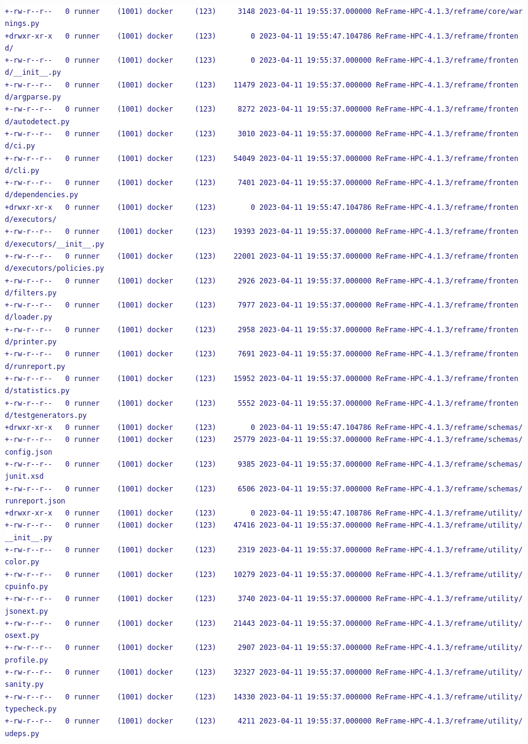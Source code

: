 ```diff
+-rw-r--r--   0 runner    (1001) docker     (123)     3148 2023-04-11 19:55:37.000000 ReFrame-HPC-4.1.3/reframe/core/warnings.py
+drwxr-xr-x   0 runner    (1001) docker     (123)        0 2023-04-11 19:55:47.104786 ReFrame-HPC-4.1.3/reframe/frontend/
+-rw-r--r--   0 runner    (1001) docker     (123)        0 2023-04-11 19:55:37.000000 ReFrame-HPC-4.1.3/reframe/frontend/__init__.py
+-rw-r--r--   0 runner    (1001) docker     (123)    11479 2023-04-11 19:55:37.000000 ReFrame-HPC-4.1.3/reframe/frontend/argparse.py
+-rw-r--r--   0 runner    (1001) docker     (123)     8272 2023-04-11 19:55:37.000000 ReFrame-HPC-4.1.3/reframe/frontend/autodetect.py
+-rw-r--r--   0 runner    (1001) docker     (123)     3010 2023-04-11 19:55:37.000000 ReFrame-HPC-4.1.3/reframe/frontend/ci.py
+-rw-r--r--   0 runner    (1001) docker     (123)    54049 2023-04-11 19:55:37.000000 ReFrame-HPC-4.1.3/reframe/frontend/cli.py
+-rw-r--r--   0 runner    (1001) docker     (123)     7401 2023-04-11 19:55:37.000000 ReFrame-HPC-4.1.3/reframe/frontend/dependencies.py
+drwxr-xr-x   0 runner    (1001) docker     (123)        0 2023-04-11 19:55:47.104786 ReFrame-HPC-4.1.3/reframe/frontend/executors/
+-rw-r--r--   0 runner    (1001) docker     (123)    19393 2023-04-11 19:55:37.000000 ReFrame-HPC-4.1.3/reframe/frontend/executors/__init__.py
+-rw-r--r--   0 runner    (1001) docker     (123)    22001 2023-04-11 19:55:37.000000 ReFrame-HPC-4.1.3/reframe/frontend/executors/policies.py
+-rw-r--r--   0 runner    (1001) docker     (123)     2926 2023-04-11 19:55:37.000000 ReFrame-HPC-4.1.3/reframe/frontend/filters.py
+-rw-r--r--   0 runner    (1001) docker     (123)     7977 2023-04-11 19:55:37.000000 ReFrame-HPC-4.1.3/reframe/frontend/loader.py
+-rw-r--r--   0 runner    (1001) docker     (123)     2958 2023-04-11 19:55:37.000000 ReFrame-HPC-4.1.3/reframe/frontend/printer.py
+-rw-r--r--   0 runner    (1001) docker     (123)     7691 2023-04-11 19:55:37.000000 ReFrame-HPC-4.1.3/reframe/frontend/runreport.py
+-rw-r--r--   0 runner    (1001) docker     (123)    15952 2023-04-11 19:55:37.000000 ReFrame-HPC-4.1.3/reframe/frontend/statistics.py
+-rw-r--r--   0 runner    (1001) docker     (123)     5552 2023-04-11 19:55:37.000000 ReFrame-HPC-4.1.3/reframe/frontend/testgenerators.py
+drwxr-xr-x   0 runner    (1001) docker     (123)        0 2023-04-11 19:55:47.104786 ReFrame-HPC-4.1.3/reframe/schemas/
+-rw-r--r--   0 runner    (1001) docker     (123)    25779 2023-04-11 19:55:37.000000 ReFrame-HPC-4.1.3/reframe/schemas/config.json
+-rw-r--r--   0 runner    (1001) docker     (123)     9385 2023-04-11 19:55:37.000000 ReFrame-HPC-4.1.3/reframe/schemas/junit.xsd
+-rw-r--r--   0 runner    (1001) docker     (123)     6506 2023-04-11 19:55:37.000000 ReFrame-HPC-4.1.3/reframe/schemas/runreport.json
+drwxr-xr-x   0 runner    (1001) docker     (123)        0 2023-04-11 19:55:47.108786 ReFrame-HPC-4.1.3/reframe/utility/
+-rw-r--r--   0 runner    (1001) docker     (123)    47416 2023-04-11 19:55:37.000000 ReFrame-HPC-4.1.3/reframe/utility/__init__.py
+-rw-r--r--   0 runner    (1001) docker     (123)     2319 2023-04-11 19:55:37.000000 ReFrame-HPC-4.1.3/reframe/utility/color.py
+-rw-r--r--   0 runner    (1001) docker     (123)    10279 2023-04-11 19:55:37.000000 ReFrame-HPC-4.1.3/reframe/utility/cpuinfo.py
+-rw-r--r--   0 runner    (1001) docker     (123)     3740 2023-04-11 19:55:37.000000 ReFrame-HPC-4.1.3/reframe/utility/jsonext.py
+-rw-r--r--   0 runner    (1001) docker     (123)    21443 2023-04-11 19:55:37.000000 ReFrame-HPC-4.1.3/reframe/utility/osext.py
+-rw-r--r--   0 runner    (1001) docker     (123)     2907 2023-04-11 19:55:37.000000 ReFrame-HPC-4.1.3/reframe/utility/profile.py
+-rw-r--r--   0 runner    (1001) docker     (123)    32327 2023-04-11 19:55:37.000000 ReFrame-HPC-4.1.3/reframe/utility/sanity.py
+-rw-r--r--   0 runner    (1001) docker     (123)    14330 2023-04-11 19:55:37.000000 ReFrame-HPC-4.1.3/reframe/utility/typecheck.py
+-rw-r--r--   0 runner    (1001) docker     (123)     4211 2023-04-11 19:55:37.000000 ReFrame-HPC-4.1.3/reframe/utility/udeps.py
```